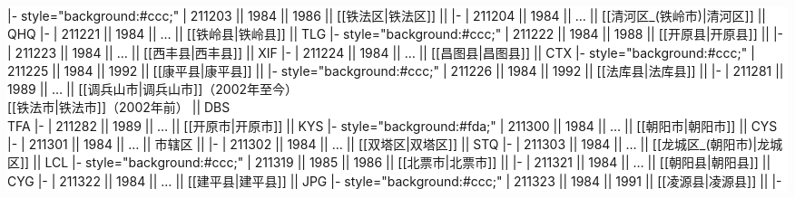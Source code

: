|- style="background:#ccc;"
| 211203 || 1984 || 1986 || [[铁法区|铁法区]] || 
|-
| 211204 || 1984 || … || [[清河区_(铁岭市)|清河区]] || QHQ
|-
| 211221 || 1984 || … || [[铁岭县|铁岭县]] || TLG
|- style="background:#ccc;"
| 211222 || 1984 || 1988 || [[开原县|开原县]] || 
|-
| 211223 || 1984 || … || [[西丰县|西丰县]] || XIF
|-
| 211224 || 1984 || … || [[昌图县|昌图县]] || CTX
|- style="background:#ccc;"
| 211225 || 1984 || 1992 || [[康平县|康平县]] || 
|- style="background:#ccc;"
| 211226 || 1984 || 1992 || [[法库县|法库县]] || 
|-
| 211281 || 1989 || … || [[调兵山市|调兵山市]]（2002年至今）<br>[[铁法市|铁法市]]（2002年前） || DBS<br>TFA
|-
| 211282 || 1989 || … || [[开原市|开原市]] || KYS
|- style="background:#fda;"
| 211300 || 1984 || … || [[朝阳市|朝阳市]] || CYS
|-
| 211301 || 1984 || … || 市辖区 || 
|-
| 211302 || 1984 || … || [[双塔区|双塔区]] || STQ
|-
| 211303 || 1984 || … || [[龙城区_(朝阳市)|龙城区]] || LCL
|- style="background:#ccc;"
| 211319 || 1985 || 1986 || [[北票市|北票市]] || 
|-
| 211321 || 1984 || … || [[朝阳县|朝阳县]] || CYG
|-
| 211322 || 1984 || … || [[建平县|建平县]] || JPG
|- style="background:#ccc;"
| 211323 || 1984 || 1991 || [[凌源县|凌源县]] || 
|-
